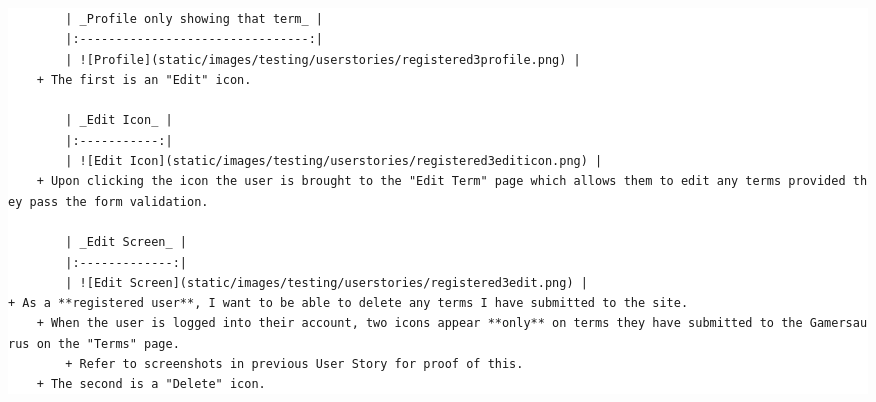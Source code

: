             | _Profile only showing that term_ |
            |:--------------------------------:|
            | ![Profile](static/images/testing/userstories/registered3profile.png) |
        + The first is an "Edit" icon.

            | _Edit Icon_ |
            |:-----------:|
            | ![Edit Icon](static/images/testing/userstories/registered3editicon.png) |
        + Upon clicking the icon the user is brought to the "Edit Term" page which allows them to edit any terms provided they pass the form validation.

            | _Edit Screen_ |
            |:-------------:|
            | ![Edit Screen](static/images/testing/userstories/registered3edit.png) |
    + As a **registered user**, I want to be able to delete any terms I have submitted to the site.
        + When the user is logged into their account, two icons appear **only** on terms they have submitted to the Gamersaurus on the "Terms" page.
            + Refer to screenshots in previous User Story for proof of this.
        + The second is a "Delete" icon.
            